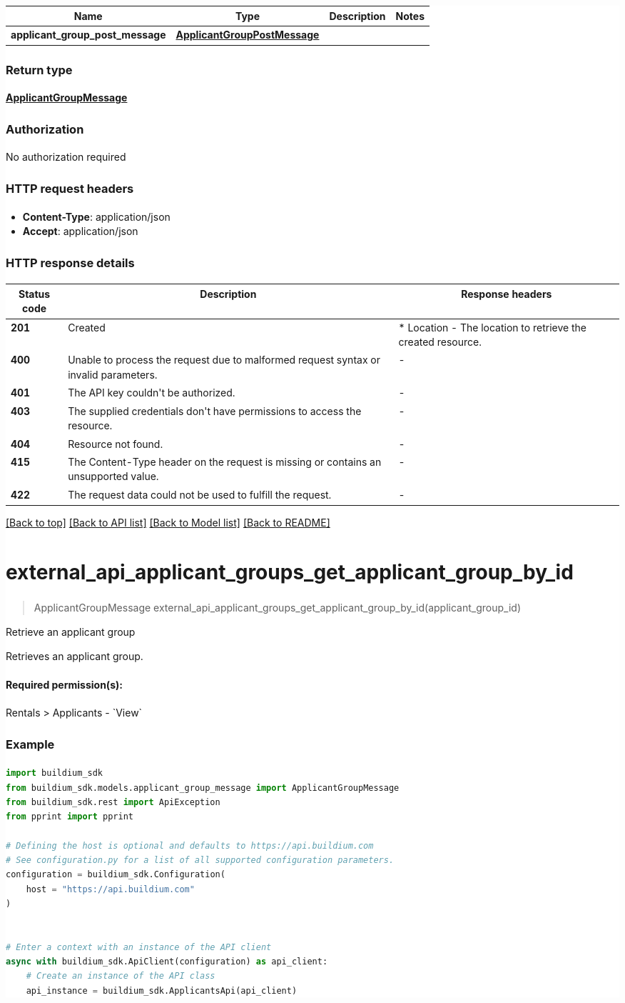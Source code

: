 
Name | Type | Description  | Notes
------------- | ------------- | ------------- | -------------
 **applicant_group_post_message** | [**ApplicantGroupPostMessage**](ApplicantGroupPostMessage.md)|  | 

### Return type

[**ApplicantGroupMessage**](ApplicantGroupMessage.md)

### Authorization

No authorization required

### HTTP request headers

 - **Content-Type**: application/json
 - **Accept**: application/json

### HTTP response details

| Status code | Description | Response headers |
|-------------|-------------|------------------|
**201** | Created |  * Location - The location to retrieve the created resource. <br>  |
**400** | Unable to process the request due to malformed request syntax or invalid parameters. |  -  |
**401** | The API key couldn&#39;t be authorized. |  -  |
**403** | The supplied credentials don&#39;t have permissions to access the resource. |  -  |
**404** | Resource not found. |  -  |
**415** | The Content-Type header on the request is missing or contains an unsupported value. |  -  |
**422** | The request data could not be used to fulfill the request. |  -  |

[[Back to top]](#) [[Back to API list]](../README.md#documentation-for-api-endpoints) [[Back to Model list]](../README.md#documentation-for-models) [[Back to README]](../README.md)

# **external_api_applicant_groups_get_applicant_group_by_id**
> ApplicantGroupMessage external_api_applicant_groups_get_applicant_group_by_id(applicant_group_id)

Retrieve an applicant group

Retrieves an applicant group.
            

<h4>Required permission(s):</h4><span class="permissionBlock">Rentals > Applicants</span> - `View`

### Example


```python
import buildium_sdk
from buildium_sdk.models.applicant_group_message import ApplicantGroupMessage
from buildium_sdk.rest import ApiException
from pprint import pprint

# Defining the host is optional and defaults to https://api.buildium.com
# See configuration.py for a list of all supported configuration parameters.
configuration = buildium_sdk.Configuration(
    host = "https://api.buildium.com"
)


# Enter a context with an instance of the API client
async with buildium_sdk.ApiClient(configuration) as api_client:
    # Create an instance of the API class
    api_instance = buildium_sdk.ApplicantsApi(api_client)
```